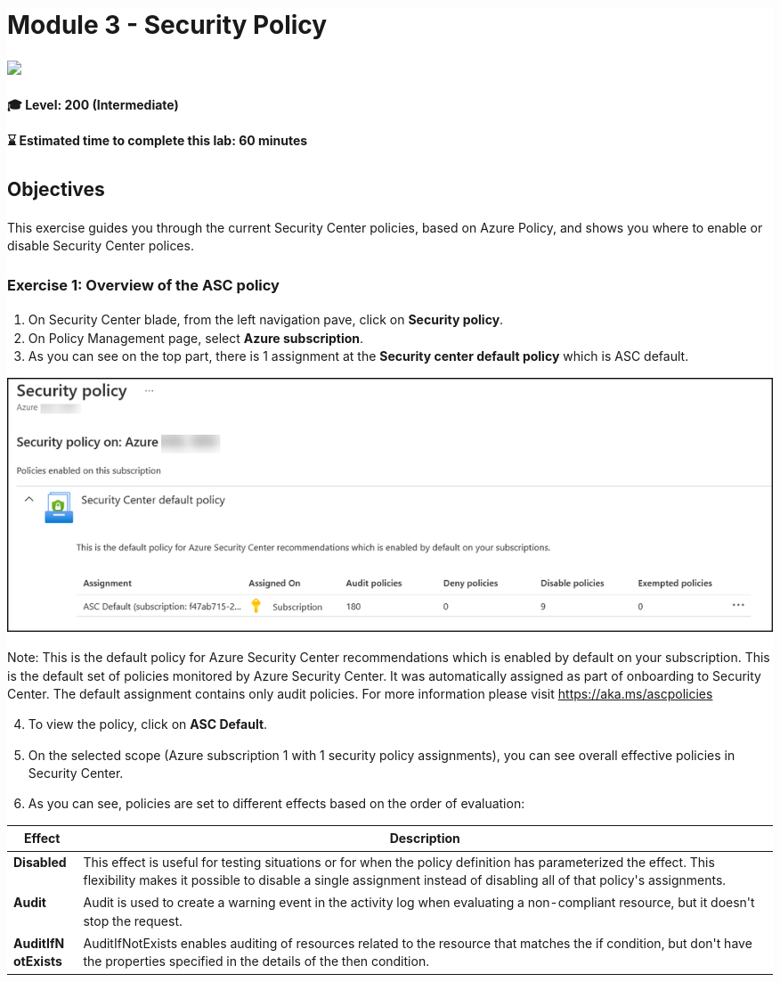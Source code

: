 # Module 3 - Security Policy

<p align="left"><img src="../Images/asc-labs-intermediate.gif?raw=true"></p>

#### 🎓 Level: 200 (Intermediate)
#### ⌛ Estimated time to complete this lab: 60 minutes

## Objectives
This exercise guides you through the current Security Center policies, based on Azure Policy, and shows you where to enable or disable Security Center polices.

### Exercise 1: Overview of the ASC policy

1.	On Security Center blade, from the left navigation pave, click on **Security policy**.
2.	On Policy Management page, select **Azure subscription**.
3.	As you can see on the top part, there is 1 assignment at the **Security center default policy** which is ASC default.

![Security center default policy](../Images/asc-default-policy-subscription.png)

Note: This is the default policy for Azure Security Center recommendations which is enabled by default on your subscription. This is the default set of policies monitored by Azure Security Center. It was automatically assigned as part of onboarding to Security Center. The default assignment contains only audit policies. For more information please visit https://aka.ms/ascpolicies

4.	To view the policy, click on **ASC Default**.
5.	On the selected scope (Azure subscription 1 with 1 security policy assignments), you can see overall effective policies in Security Center.

6.	As you can see, policies are set to different effects based on the order of evaluation:

Effect | Description
------ | -------- | 
**Disabled** | This effect is useful for testing situations or for when the policy definition has parameterized the effect. This flexibility makes it possible to disable a single assignment instead of disabling all of that policy's assignments.
**Audit** | Audit is used to create a warning event in the activity log when evaluating a non-compliant resource, but it doesn't stop the request.
**AuditIfNotExists** | AuditIfNotExists enables auditing of resources related to the resource that matches the if condition, but don't have the properties specified in the details of the then condition.
